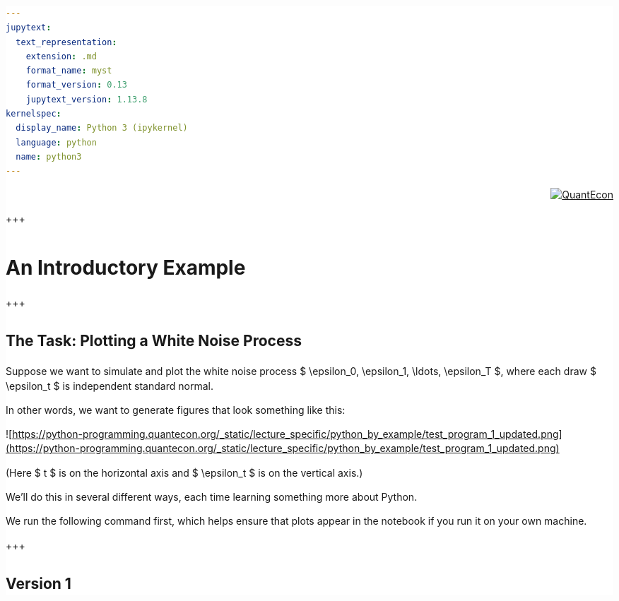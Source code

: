 ```yaml
---
jupytext:
  text_representation:
    extension: .md
    format_name: myst
    format_version: 0.13
    jupytext_version: 1.13.8
kernelspec:
  display_name: Python 3 (ipykernel)
  language: python
  name: python3
---
```



<a id='python-by-example'></a>
<div id="qe-notebook-header" align="right" style="text-align:right;">
        <a href="https://quantecon.org/" title="quantecon.org">
                <img style="width:250px;display:inline;" width="250px" src="https://assets.quantecon.org/img/qe-menubar-logo.svg" alt="QuantEcon">
        </a>
</div>

+++

# An Introductory Example


<a id='index-0'></a>

+++

## The Task: Plotting a White Noise Process

Suppose we want to simulate and plot the white noise
process $ \epsilon_0, \epsilon_1, \ldots, \epsilon_T $, where each draw $ \epsilon_t $ is independent standard normal.

In other words, we want to generate figures that look something like this:

![https://python-programming.quantecon.org/_static/lecture_specific/python_by_example/test_program_1_updated.png](https://python-programming.quantecon.org/_static/lecture_specific/python_by_example/test_program_1_updated.png)

  
(Here $ t $ is on the horizontal axis and $ \epsilon_t $ is on the
vertical axis.)

We’ll do this in several different ways, each time learning something more
about Python.

We run the following command first, which helps ensure that plots appear in the
notebook if you run it on your own machine.

+++

## Version 1
